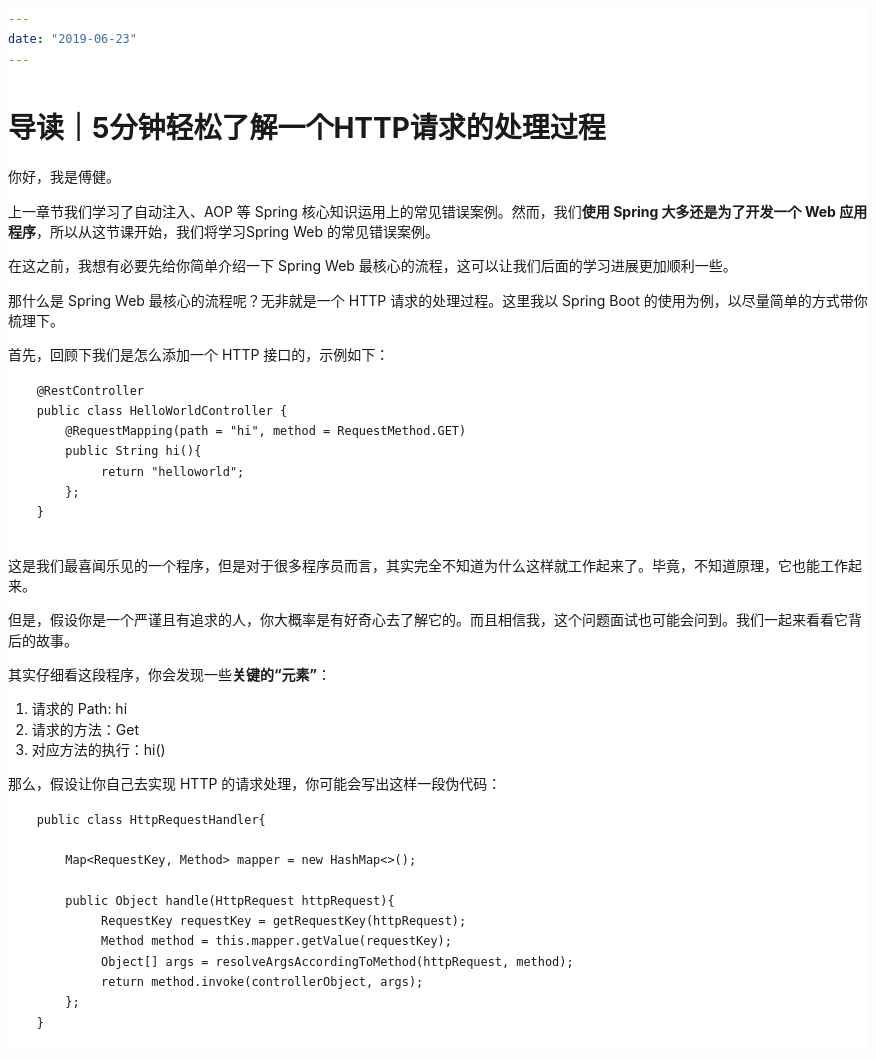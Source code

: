```yaml
---
date: "2019-06-23"
---  
```

      
# 导读｜5分钟轻松了解一个HTTP请求的处理过程
你好，我是傅健。

上一章节我们学习了自动注入、AOP 等 Spring 核心知识运用上的常见错误案例。然而，我们**使用 Spring 大多还是为了开发一个 Web 应用程序**，所以从这节课开始，我们将学习Spring Web 的常见错误案例。

在这之前，我想有必要先给你简单介绍一下 Spring Web 最核心的流程，这可以让我们后面的学习进展更加顺利一些。

那什么是 Spring Web 最核心的流程呢？无非就是一个 HTTP 请求的处理过程。这里我以 Spring Boot 的使用为例，以尽量简单的方式带你梳理下。

首先，回顾下我们是怎么添加一个 HTTP 接口的，示例如下：

```
    @RestController
    public class HelloWorldController {
        @RequestMapping(path = "hi", method = RequestMethod.GET)
        public String hi(){
             return "helloworld";
        };
    }
    

```

这是我们最喜闻乐见的一个程序，但是对于很多程序员而言，其实完全不知道为什么这样就工作起来了。毕竟，不知道原理，它也能工作起来。

但是，假设你是一个严谨且有追求的人，你大概率是有好奇心去了解它的。而且相信我，这个问题面试也可能会问到。我们一起来看看它背后的故事。

其实仔细看这段程序，你会发现一些**关键的“元素”**：

1.  请求的 Path: hi
2.  请求的方法：Get
3.  对应方法的执行：hi\(\)

那么，假设让你自己去实现 HTTP 的请求处理，你可能会写出这样一段伪代码：

```
    public class HttpRequestHandler{
        
        Map<RequestKey, Method> mapper = new HashMap<>();
        
        public Object handle(HttpRequest httpRequest){
             RequestKey requestKey = getRequestKey(httpRequest);         
             Method method = this.mapper.getValue(requestKey);
             Object[] args = resolveArgsAccordingToMethod(httpRequest, method);
             return method.invoke(controllerObject, args);
        };
    }
    

```
